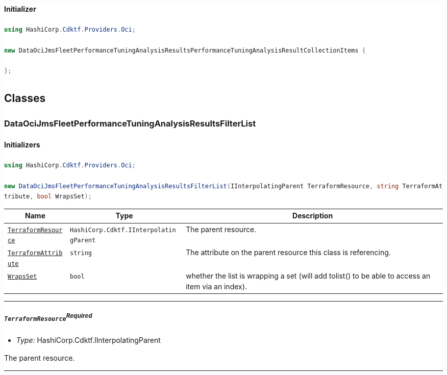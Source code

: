 #### Initializer <a name="Initializer" id="rhizo-co-terraform-provider-oci.dataOciJmsFleetPerformanceTuningAnalysisResults.DataOciJmsFleetPerformanceTuningAnalysisResultsPerformanceTuningAnalysisResultCollectionItems.Initializer"></a>

```csharp
using HashiCorp.Cdktf.Providers.Oci;

new DataOciJmsFleetPerformanceTuningAnalysisResultsPerformanceTuningAnalysisResultCollectionItems {

};
```


## Classes <a name="Classes" id="Classes"></a>

### DataOciJmsFleetPerformanceTuningAnalysisResultsFilterList <a name="DataOciJmsFleetPerformanceTuningAnalysisResultsFilterList" id="rhizo-co-terraform-provider-oci.dataOciJmsFleetPerformanceTuningAnalysisResults.DataOciJmsFleetPerformanceTuningAnalysisResultsFilterList"></a>

#### Initializers <a name="Initializers" id="rhizo-co-terraform-provider-oci.dataOciJmsFleetPerformanceTuningAnalysisResults.DataOciJmsFleetPerformanceTuningAnalysisResultsFilterList.Initializer"></a>

```csharp
using HashiCorp.Cdktf.Providers.Oci;

new DataOciJmsFleetPerformanceTuningAnalysisResultsFilterList(IInterpolatingParent TerraformResource, string TerraformAttribute, bool WrapsSet);
```

| **Name** | **Type** | **Description** |
| --- | --- | --- |
| <code><a href="#rhizo-co-terraform-provider-oci.dataOciJmsFleetPerformanceTuningAnalysisResults.DataOciJmsFleetPerformanceTuningAnalysisResultsFilterList.Initializer.parameter.terraformResource">TerraformResource</a></code> | <code>HashiCorp.Cdktf.IInterpolatingParent</code> | The parent resource. |
| <code><a href="#rhizo-co-terraform-provider-oci.dataOciJmsFleetPerformanceTuningAnalysisResults.DataOciJmsFleetPerformanceTuningAnalysisResultsFilterList.Initializer.parameter.terraformAttribute">TerraformAttribute</a></code> | <code>string</code> | The attribute on the parent resource this class is referencing. |
| <code><a href="#rhizo-co-terraform-provider-oci.dataOciJmsFleetPerformanceTuningAnalysisResults.DataOciJmsFleetPerformanceTuningAnalysisResultsFilterList.Initializer.parameter.wrapsSet">WrapsSet</a></code> | <code>bool</code> | whether the list is wrapping a set (will add tolist() to be able to access an item via an index). |

---

##### `TerraformResource`<sup>Required</sup> <a name="TerraformResource" id="rhizo-co-terraform-provider-oci.dataOciJmsFleetPerformanceTuningAnalysisResults.DataOciJmsFleetPerformanceTuningAnalysisResultsFilterList.Initializer.parameter.terraformResource"></a>

- *Type:* HashiCorp.Cdktf.IInterpolatingParent

The parent resource.

---